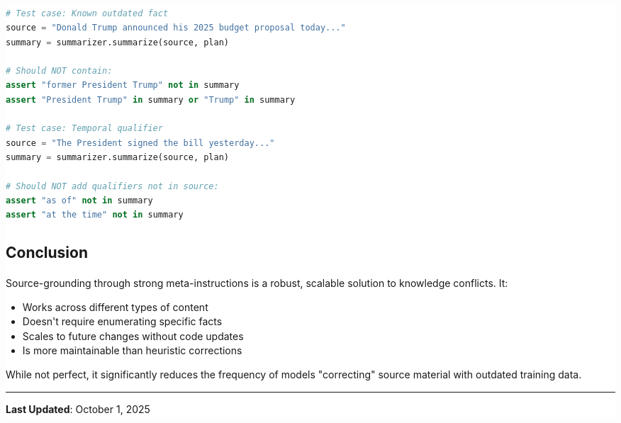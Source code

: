 ```python
# Test case: Known outdated fact
source = "Donald Trump announced his 2025 budget proposal today..."
summary = summarizer.summarize(source, plan)

# Should NOT contain:
assert "former President Trump" not in summary
assert "President Trump" in summary or "Trump" in summary

# Test case: Temporal qualifier
source = "The President signed the bill yesterday..."
summary = summarizer.summarize(source, plan)

# Should NOT add qualifiers not in source:
assert "as of" not in summary
assert "at the time" not in summary
```

## Conclusion

Source-grounding through strong meta-instructions is a robust, scalable solution to knowledge conflicts. It:

- Works across different types of content
- Doesn't require enumerating specific facts
- Scales to future changes without code updates
- Is more maintainable than heuristic corrections

While not perfect, it significantly reduces the frequency of models "correcting" source material with outdated training data.

---

**Last Updated**: October 1, 2025
